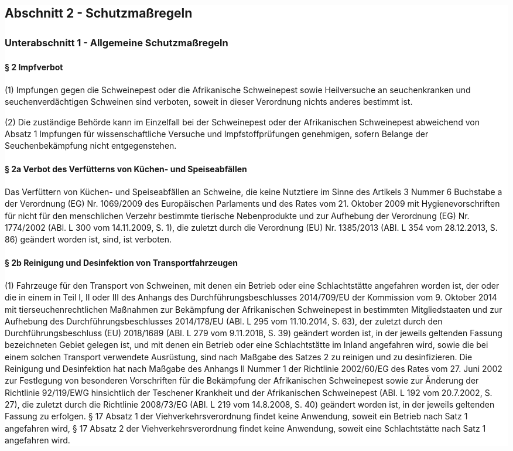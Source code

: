 



## Abschnitt 2 - Schutzmaßregeln



### Unterabschnitt 1 - Allgemeine Schutzmaßregeln



#### § 2 Impfverbot

(1) Impfungen gegen die Schweinepest oder die Afrikanische
Schweinepest sowie Heilversuche an seuchenkranken und
seuchenverdächtigen Schweinen sind verboten, soweit in dieser
Verordnung nichts anderes bestimmt ist.

(2) Die zuständige Behörde kann im Einzelfall bei der Schweinepest
oder der Afrikanischen Schweinepest abweichend von Absatz 1 Impfungen
für wissenschaftliche Versuche und Impfstoffprüfungen genehmigen,
sofern Belange der Seuchenbekämpfung nicht entgegenstehen.


#### § 2a Verbot des Verfütterns von Küchen- und Speiseabfällen

Das Verfüttern von Küchen- und Speiseabfällen an Schweine, die keine
Nutztiere im Sinne des Artikels 3 Nummer 6 Buchstabe a der Verordnung
(EG) Nr. 1069/2009 des Europäischen Parlaments und des Rates vom 21.
Oktober 2009 mit Hygienevorschriften für nicht für den menschlichen
Verzehr bestimmte tierische Nebenprodukte und zur Aufhebung der
Verordnung (EG) Nr. 1774/2002 (ABl. L 300 vom 14.11.2009, S. 1), die
zuletzt durch die Verordnung (EU) Nr. 1385/2013 (ABl. L 354 vom
28\.12.2013, S. 86) geändert worden ist, sind, ist verboten.


#### § 2b Reinigung und Desinfektion von Transportfahrzeugen

(1) Fahrzeuge für den Transport von Schweinen, mit denen ein Betrieb
oder eine Schlachtstätte angefahren worden ist, der oder die in einem
in Teil I, II oder III des Anhangs des Durchführungsbeschlusses
2014/709/EU der Kommission vom 9. Oktober 2014 mit
tierseuchenrechtlichen Maßnahmen zur Bekämpfung der Afrikanischen
Schweinepest in bestimmten Mitgliedstaaten und zur Aufhebung des
Durchführungsbeschlusses 2014/178/EU (ABl. L 295 vom 11.10.2014, S.
63), der zuletzt durch den Durchführungsbeschluss (EU) 2018/1689 (ABl.
L 279 vom 9.11.2018, S. 39) geändert worden ist, in der jeweils
geltenden Fassung bezeichneten Gebiet gelegen ist, und mit denen ein
Betrieb oder eine Schlachtstätte im Inland angefahren wird, sowie die
bei einem solchen Transport verwendete Ausrüstung, sind nach Maßgabe
des Satzes 2 zu reinigen und zu desinfizieren. Die Reinigung und
Desinfektion hat nach Maßgabe des Anhangs II Nummer 1 der Richtlinie
2002/60/EG des Rates vom 27. Juni 2002 zur Festlegung von besonderen
Vorschriften für die Bekämpfung der Afrikanischen Schweinepest sowie
zur Änderung der Richtlinie 92/119/EWG hinsichtlich der Teschener
Krankheit und der Afrikanischen Schweinepest (ABl. L 192 vom
20\.7.2002, S. 27), die zuletzt durch die Richtlinie 2008/73/EG (ABl. L
219 vom 14.8.2008, S. 40) geändert worden ist, in der jeweils
geltenden Fassung zu erfolgen. § 17 Absatz 1 der
Viehverkehrsverordnung findet keine Anwendung, soweit ein Betrieb nach
Satz 1 angefahren wird, § 17 Absatz 2 der Viehverkehrsverordnung
findet keine Anwendung, soweit eine Schlachtstätte nach Satz 1
angefahren wird.
